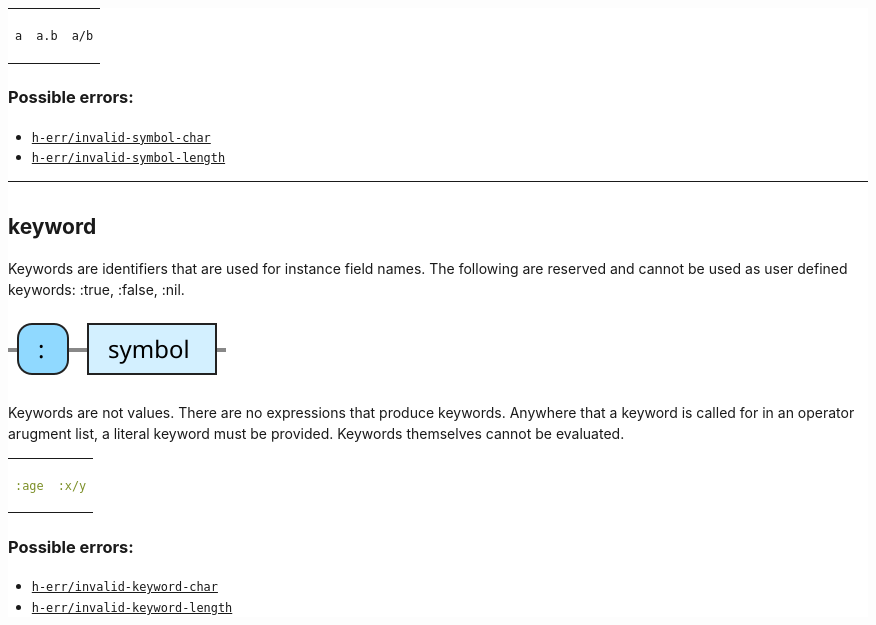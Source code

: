 <table><tr><td colspan="1">

```clojure
a
```

</td><td colspan="1">

```clojure
a.b
```

</td><td colspan="1">

```clojure
a/b
```

</td></tr></table>

### Possible errors:

* [`h-err/invalid-symbol-char`](halite-err-id-reference.md#h-err/invalid-symbol-char)
* [`h-err/invalid-symbol-length`](halite-err-id-reference.md#h-err/invalid-symbol-length)

---
## <a name="keyword"></a>keyword

Keywords are identifiers that are used for instance field names. The following are reserved and cannot be used as user defined keywords: :true, :false, :nil.

!["':' symbol"](./halite-bnf-diagrams/basic-syntax/keyword.svg)

Keywords are not values. There are no expressions that produce keywords. Anywhere that a keyword is called for in an operator arugment list, a literal keyword must be provided. Keywords themselves cannot be evaluated.  

<table><tr><td colspan="1">

```clojure
:age
```

</td><td colspan="1">

```clojure
:x/y
```

</td></tr></table>

### Possible errors:

* [`h-err/invalid-keyword-char`](halite-err-id-reference.md#h-err/invalid-keyword-char)
* [`h-err/invalid-keyword-length`](halite-err-id-reference.md#h-err/invalid-keyword-length)
